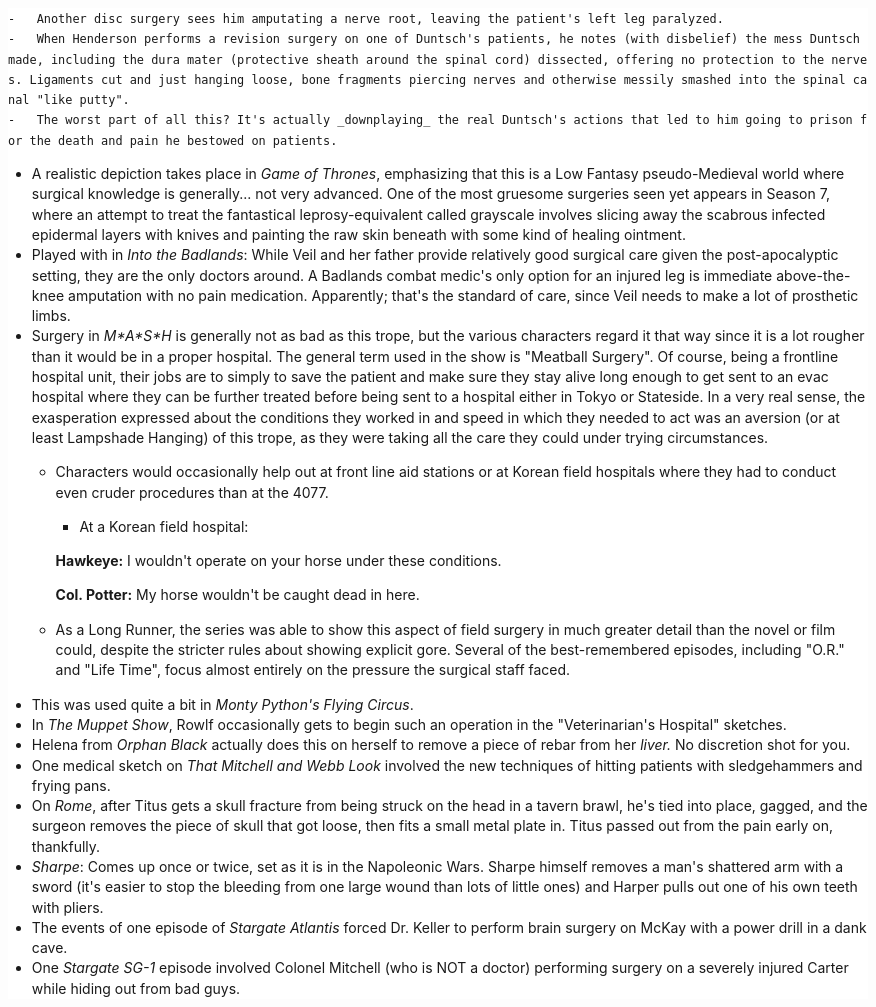     -   Another disc surgery sees him amputating a nerve root, leaving the patient's left leg paralyzed.
    -   When Henderson performs a revision surgery on one of Duntsch's patients, he notes (with disbelief) the mess Duntsch made, including the dura mater (protective sheath around the spinal cord) dissected, offering no protection to the nerves. Ligaments cut and just hanging loose, bone fragments piercing nerves and otherwise messily smashed into the spinal canal "like putty".
    -   The worst part of all this? It's actually _downplaying_ the real Duntsch's actions that led to him going to prison for the death and pain he bestowed on patients.
-   A realistic depiction takes place in _Game of Thrones_, emphasizing that this is a Low Fantasy pseudo-Medieval world where surgical knowledge is generally... not very advanced. One of the most gruesome surgeries seen yet appears in Season 7, where an attempt to treat the fantastical leprosy-equivalent called grayscale involves slicing away the scabrous infected epidermal layers with knives and painting the raw skin beneath with some kind of healing ointment.
-   Played with in _Into the Badlands_: While Veil and her father provide relatively good surgical care given the post-apocalyptic setting, they are the only doctors around. A Badlands combat medic's only option for an injured leg is immediate above-the-knee amputation with no pain medication. Apparently; that's the standard of care, since Veil needs to make a lot of prosthetic limbs.
-   Surgery in _M\*A\*S\*H_ is generally not as bad as this trope, but the various characters regard it that way since it is a lot rougher than it would be in a proper hospital. The general term used in the show is "Meatball Surgery". Of course, being a frontline hospital unit, their jobs are to simply to save the patient and make sure they stay alive long enough to get sent to an evac hospital where they can be further treated before being sent to a hospital either in Tokyo or Stateside. In a very real sense, the exasperation expressed about the conditions they worked in and speed in which they needed to act was an aversion (or at least Lampshade Hanging) of this trope, as they were taking all the care they could under trying circumstances.
    -   Characters would occasionally help out at front line aid stations or at Korean field hospitals where they had to conduct even cruder procedures than at the 4077.
        
        -   At a Korean field hospital:
        
        **Hawkeye:** I wouldn't operate on your horse under these conditions.
        
        **Col. Potter:** My horse wouldn't be caught dead in here.
        
    -   As a Long Runner, the series was able to show this aspect of field surgery in much greater detail than the novel or film could, despite the stricter rules about showing explicit gore. Several of the best-remembered episodes, including "O.R." and "Life Time", focus almost entirely on the pressure the surgical staff faced.
-   This was used quite a bit in _Monty Python's Flying Circus_.
-   In _The Muppet Show_, Rowlf occasionally gets to begin such an operation in the "Veterinarian's Hospital" sketches.
-   Helena from _Orphan Black_ actually does this on herself to remove a piece of rebar from her _liver._ No discretion shot for you.
-   One medical sketch on _That Mitchell and Webb Look_ involved the new techniques of hitting patients with sledgehammers and frying pans.
-   On _Rome_, after Titus gets a skull fracture from being struck on the head in a tavern brawl, he's tied into place, gagged, and the surgeon removes the piece of skull that got loose, then fits a small metal plate in. Titus passed out from the pain early on, thankfully.
-   _Sharpe_: Comes up once or twice, set as it is in the Napoleonic Wars. Sharpe himself removes a man's shattered arm with a sword (it's easier to stop the bleeding from one large wound than lots of little ones) and Harper pulls out one of his own teeth with pliers.
-   The events of one episode of _Stargate Atlantis_ forced Dr. Keller to perform brain surgery on McKay with a power drill in a dank cave.
-   One _Stargate SG-1_ episode involved Colonel Mitchell (who is NOT a doctor) performing surgery on a severely injured Carter while hiding out from bad guys.
